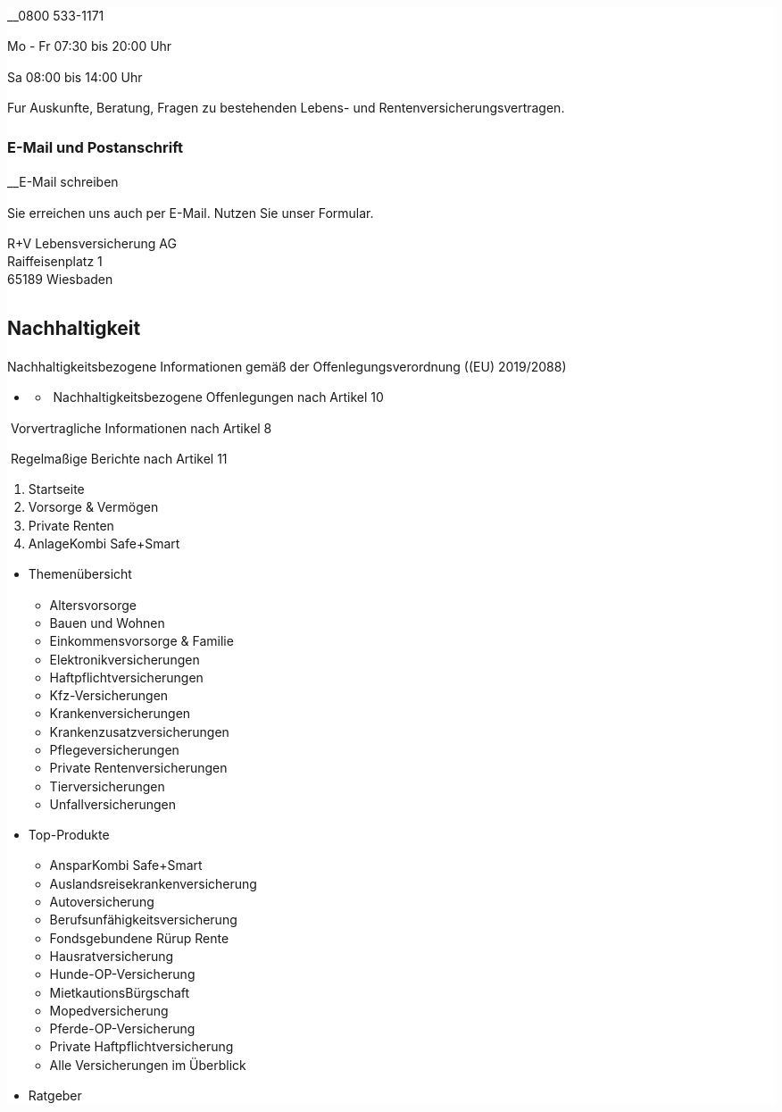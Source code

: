 __0800 533-1171

Mo - Fr 07:30 bis 20:00 Uhr

Sa 08:00 bis 14:00 Uhr

Fur Auskunfte, Beratung, Fragen zu bestehenden Lebens- und
Rentenversicherungsvertragen.

### E-Mail und Postanschrift

__E-Mail schreiben

Sie erreichen uns auch per E-Mail. Nutzen Sie unser Formular.

R+V Lebensversicherung AG  
Raiffeisenplatz 1  
65189 Wiesbaden

##  Nachhaltigkeit

Nachhaltigkeitsbezogene Informationen gemäß der Offenlegungsverordnung ((EU)
2019/2088)

  *   * ​ Nachhaltigkeitsbezogene Offenlegungen nach Artikel 10

​ Vorvertragliche Informationen nach Artikel 8

​ Regelmaßige Berichte nach Artikel 11

  1. Startseite
  2. Vorsorge & Vermögen
  3. Private Renten
  4. AnlageKombi Safe+Smart 

  * Themenübersicht 

    * Altersvorsorge 
    * Bauen und Wohnen 
    * Einkommensvorsorge & Familie 
    * Elektronikversicherungen 
    * Haftpflichtversicherungen 
    * Kfz-Versicherungen 
    * Krankenversicherungen 
    * Krankenzusatzversicherungen 
    * Pflegeversicherungen 
    * Private Rentenversicherungen 
    * Tierversicherungen 
    * Unfallversicherungen 
  * Top-Produkte 

    * AnsparKombi Safe+Smart 
    * Auslandsreisekrankenversicherung 
    * Autoversicherung 
    * Berufsunfähigkeitsversicherung 
    * Fondsgebundene Rürup Rente 
    * Hausratversicherung 
    * Hunde-OP-Versicherung 
    * MietkautionsBürgschaft 
    * Mopedversicherung 
    * Pferde-OP-Versicherung 
    * Private Haftpflichtversicherung 
    * Alle Versicherungen im Überblick 
  * Ratgeber 
